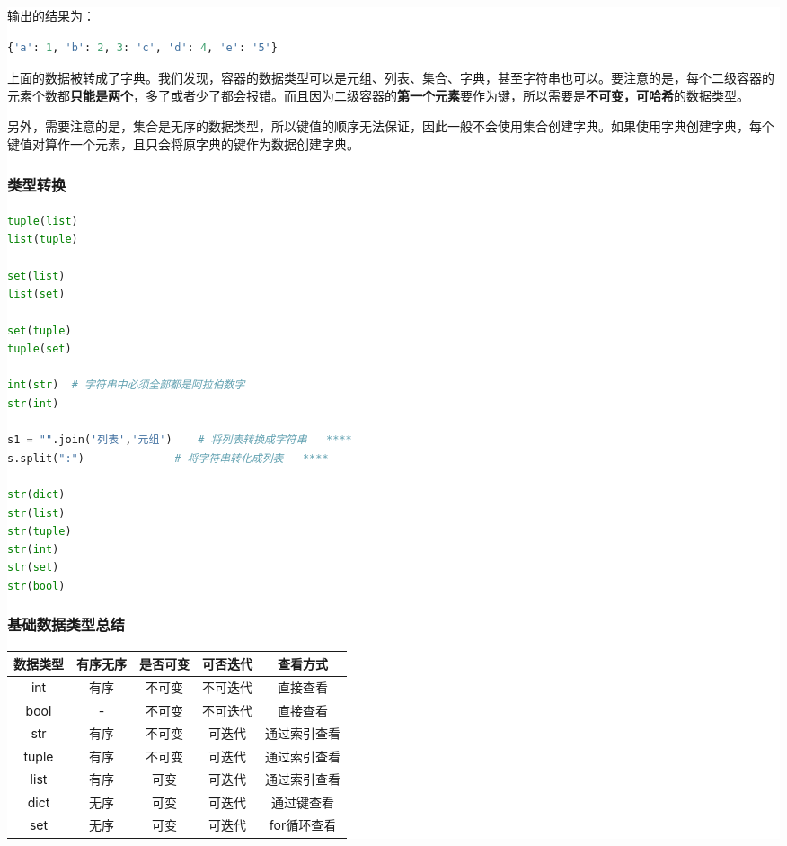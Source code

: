 输出的结果为：

```python
{'a': 1, 'b': 2, 3: 'c', 'd': 4, 'e': '5'}
```

上面的数据被转成了字典。我们发现，容器的数据类型可以是元组、列表、集合、字典，甚至字符串也可以。要注意的是，每个二级容器的元素个数都**只能是两个**，多了或者少了都会报错。而且因为二级容器的**第一个元素**要作为键，所以需要是**不可变，可哈希**的数据类型。

另外，需要注意的是，集合是无序的数据类型，所以键值的顺序无法保证，因此一般不会使用集合创建字典。如果使用字典创建字典，每个键值对算作一个元素，且只会将原字典的键作为数据创建字典。

### 类型转换

```python
tuple(list)
list(tuple)

set(list)
list(set)

set(tuple)
tuple(set)

int(str)  # 字符串中必须全部都是阿拉伯数字
str(int)

s1 = "".join('列表','元组')    # 将列表转换成字符串   ****
s.split(":")              # 将字符串转化成列表   ****

str(dict)
str(list)
str(tuple)
str(int)
str(set)
str(bool)
```

### 基础数据类型总结

| 数据类型 | 有序无序 | 是否可变 | 可否迭代 |   查看方式   |
| :------: | :------: | :------: | :------: | :----------: |
|   int    |   有序   |  不可变  | 不可迭代 |   直接查看   |
|   bool   |    -     |  不可变  | 不可迭代 |   直接查看   |
|   str    |   有序   |  不可变  |  可迭代  | 通过索引查看 |
|  tuple   |   有序   |  不可变  |  可迭代  | 通过索引查看 |
|   list   |   有序   |   可变   |  可迭代  | 通过索引查看 |
|   dict   |   无序   |   可变   |  可迭代  |  通过键查看  |
|   set    |   无序   |   可变   |  可迭代  | for循环查看  |